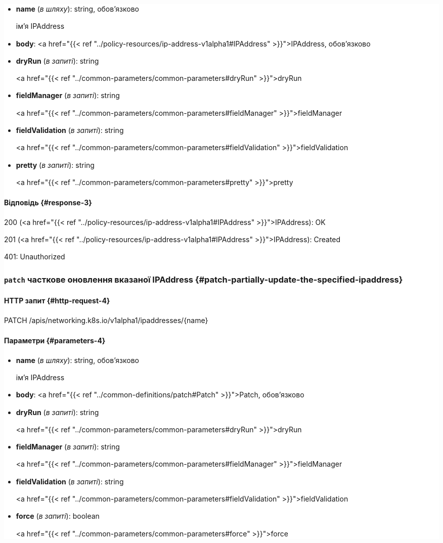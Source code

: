 - **name** (*в шляху*): string, обовʼязково

  імʼя IPAddress

- **body**: <a href="{{< ref "../policy-resources/ip-address-v1alpha1#IPAddress" >}}">IPAddress</a>, обовʼязково

- **dryRun** (*в запиті*): string

  <a href="{{< ref "../common-parameters/common-parameters#dryRun" >}}">dryRun</a>

- **fieldManager** (*в запиті*): string

  <a href="{{< ref "../common-parameters/common-parameters#fieldManager" >}}">fieldManager</a>

- **fieldValidation** (*в запиті*): string

  <a href="{{< ref "../common-parameters/common-parameters#fieldValidation" >}}">fieldValidation</a>

- **pretty** (*в запиті*): string

  <a href="{{< ref "../common-parameters/common-parameters#pretty" >}}">pretty</a>

#### Відповідь {#response-3}

200 (<a href="{{< ref "../policy-resources/ip-address-v1alpha1#IPAddress" >}}">IPAddress</a>): OK

201 (<a href="{{< ref "../policy-resources/ip-address-v1alpha1#IPAddress" >}}">IPAddress</a>): Created

401: Unauthorized

### `patch` часткове оновлення вказаної IPAddress {#patch-partially-update-the-specified-ipaddress}

#### HTTP запит {#http-request-4}

PATCH /apis/networking.k8s.io/v1alpha1/ipaddresses/{name}

#### Параметри {#parameters-4}

- **name** (*в шляху*): string, обовʼязково

  імʼя IPAddress

- **body**: <a href="{{< ref "../common-definitions/patch#Patch" >}}">Patch</a>, обовʼязково

- **dryRun** (*в запиті*): string

  <a href="{{< ref "../common-parameters/common-parameters#dryRun" >}}">dryRun</a>

- **fieldManager** (*в запиті*): string

  <a href="{{< ref "../common-parameters/common-parameters#fieldManager" >}}">fieldManager</a>

- **fieldValidation** (*в запиті*): string

  <a href="{{< ref "../common-parameters/common-parameters#fieldValidation" >}}">fieldValidation</a>

- **force** (*в запиті*): boolean

  <a href="{{< ref "../common-parameters/common-parameters#force" >}}">force</a>
